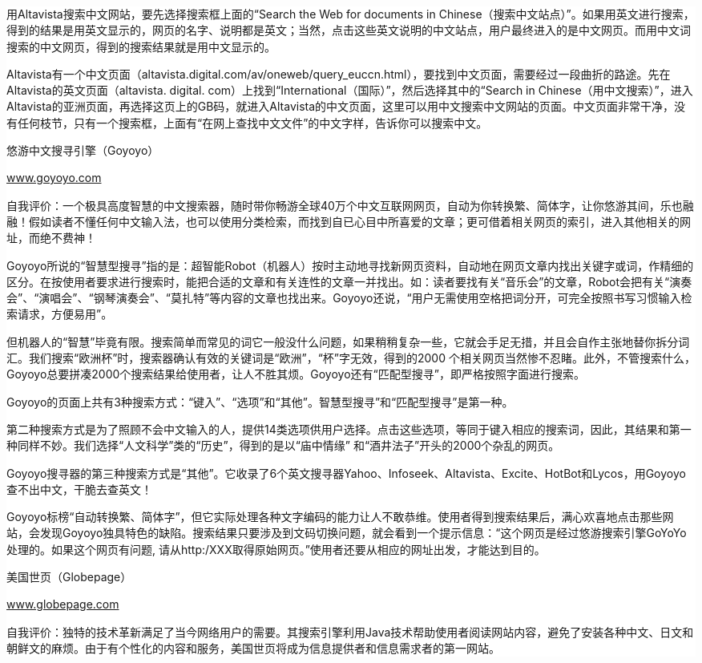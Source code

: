 

用Altavista搜索中文网站，要先选择搜索框上面的“Search the Web for documents in Chinese（搜索中文站点）”。如果用英文进行搜索，得到的结果是用英文显示的，网页的名字、说明都是英文；当然，点击这些英文说明的中文站点，用户最终进入的是中文网页。而用中文词搜索的中文网页，得到的搜索结果就是用中文显示的。 



Altavista有一个中文页面（altavista.digital.com/av/oneweb/query_euccn.html），要找到中文页面，需要经过一段曲折的路途。先在Altavista的英文页面（altavista. digital. com）上找到“International（国际）”，然后选择其中的“Search in Chinese（用中文搜索）”，进入Altavista的亚洲页面，再选择这页上的GB码，就进入Altavista的中文页面，这里可以用中文搜索中文网站的页面。中文页面非常干净，没有任何枝节，只有一个搜索框，上面有“在网上查找中文文件”的中文字样，告诉你可以搜索中文。 





悠游中文搜寻引擎（Goyoyo） 



www.goyoyo.com





自我评价：一个极具高度智慧的中文搜索器，随时带你畅游全球40万个中文互联网网页，自动为你转换繁、简体字，让你悠游其间，乐也融融！假如读者不懂任何中文输入法，也可以使用分类检索，而找到自已心目中所喜爱的文章；更可借着相关网页的索引，进入其他相关的网址，而绝不费神！ 



Goyoyo所说的“智慧型搜寻”指的是：超智能Robot（机器人）按时主动地寻找新网页资料，自动地在网页文章内找出关键字或词，作精细的区分。在按使用者要求进行搜索时，能把合适的文章和有关连性的文章一并找出。如：读者要找有关“音乐会”的文章，Robot会把有关“演奏会”、“演唱会”、“钢琴演奏会”、“莫扎特”等内容的文章也找出来。Goyoyo还说，“用户无需使用空格把词分开，可完全按照书写习惯输入检索请求，方便易用”。 



但机器人的“智慧”毕竟有限。搜索简单而常见的词它一般没什么问题，如果稍稍复杂一些，它就会手足无措，并且会自作主张地替你拆分词汇。我们搜索“欧洲杯”时，搜索器确认有效的关键词是“欧洲”，“杯”字无效，得到的2000 个相关网页当然惨不忍睹。此外，不管搜索什么，Goyoyo总要拼凑2000个搜索结果给使用者，让人不胜其烦。Goyoyo还有“匹配型搜寻”，即严格按照字面进行搜索。 



Goyoyo的页面上共有3种搜索方式：“键入”、“选项”和“其他”。智慧型搜寻”和“匹配型搜寻”是第一种。 



第二种搜索方式是为了照顾不会中文输入的人，提供14类选项供用户选择。点击这些选项，等同于键入相应的搜索词，因此，其结果和第一种同样不妙。我们选择“人文科学”类的“历史”，得到的是以“庙中情缘” 和“酒井法子”开头的2000个杂乱的网页。 



Goyoyo搜寻器的第三种搜索方式是“其他”。它收录了6个英文搜寻器Yahoo、Infoseek、Altavista、Excite、HotBot和Lycos，用Goyoyo查不出中文，干脆去查英文！ 



Goyoyo标榜“自动转换繁、简体字”，但它实际处理各种文字编码的能力让人不敢恭维。使用者得到搜索结果后，满心欢喜地点击那些网站，会发现Goyoyo独具特色的缺陷。搜索结果只要涉及到文码切换问题，就会看到一个提示信息：“这个网页是经过悠游搜索引擎GoYoYo处理的。如果这个网页有问题, 请从http:/XXX取得原始网页。”使用者还要从相应的网址出发，才能达到目的。 





美国世页（Globepage） 



www.globepage.com





自我评价：独特的技术革新满足了当今网络用户的需要。其搜索引擎利用Java技术帮助使用者阅读网站内容，避免了安装各种中文、日文和朝鲜文的麻烦。由于有个性化的内容和服务，美国世页将成为信息提供者和信息需求者的第一网站。 
